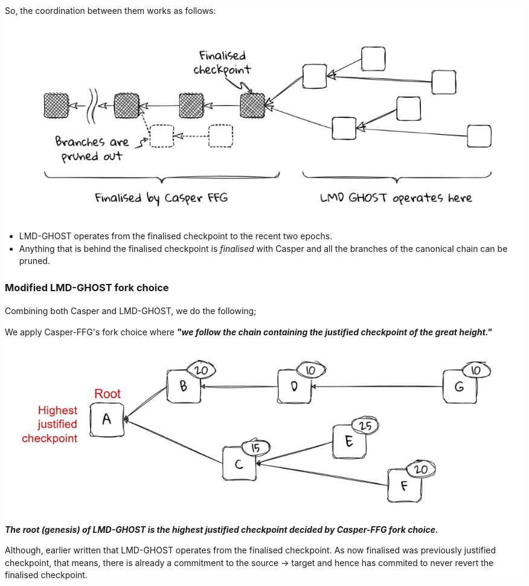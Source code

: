 So, the coordination between them works as follows: ![](/assets/lec-16/gasper.png)

- LMD-GHOST operates from the finalised checkpoint to the recent two epochs.
- Anything that is behind the finalised checkpoint is *finalised* with Casper and all the branches of the canonical chain can be pruned.

### Modified LMD-GHOST fork choice

Combining both Casper and LMD-GHOST, we do the following;

We apply Casper-FFG's fork choice where ***"we follow the chain containing the justified checkpoint of the great height."***

![modified-ghost](/assets/lec-16/modified-ghost.png)

***The root (genesis) of LMD-GHOST is the highest justified checkpoint decided by Casper-FFG fork choice.***

Although, earlier written that LMD-GHOST operates from the finalised checkpoint. As now finalised was previously justified checkpoint, that means, there is already a commitment to the source → target and hence has commited to never revert the finalised checkpoint.
